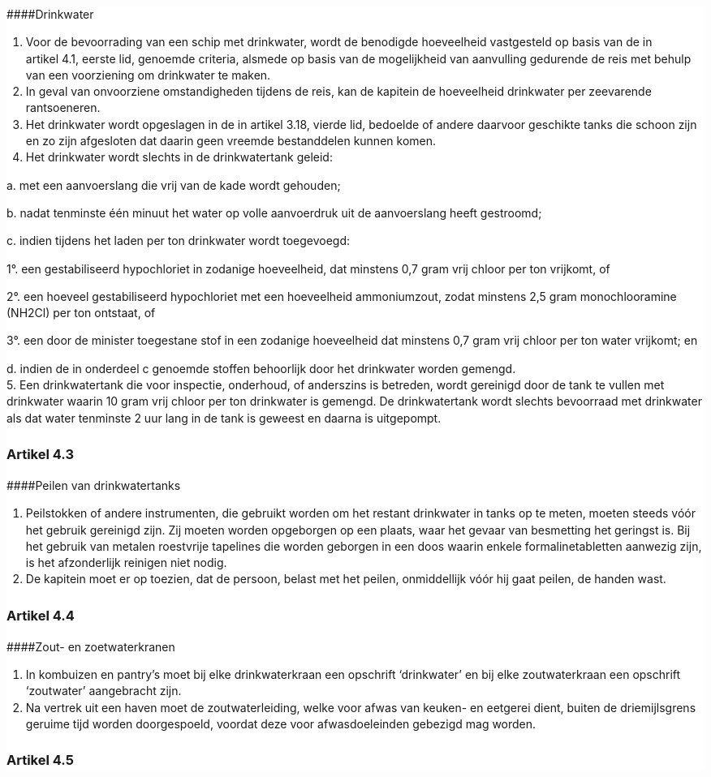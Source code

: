 ####Drinkwater

1.  Voor de bevoorrading van een schip met drinkwater, wordt de benodigde hoeveelheid vastgesteld op basis van de in artikel 4.1, eerste lid, genoemde criteria, alsmede op basis van de mogelijkheid van aanvulling gedurende de reis met behulp van een voorziening om drinkwater te maken.   
2.  In geval van onvoorziene omstandigheden tijdens de reis, kan de kapitein de hoeveelheid drinkwater per zeevarende rantsoeneren.   
3.  Het drinkwater wordt opgeslagen in de in artikel 3.18, vierde lid, bedoelde of andere daarvoor geschikte tanks die schoon zijn en zo zijn afgesloten dat daarin geen vreemde bestanddelen kunnen komen.   
4.  Het drinkwater wordt slechts in de drinkwatertank geleid: 

a. met een aanvoerslang die vrij van de kade wordt gehouden;  

b. nadat tenminste één minuut het water op volle aanvoerdruk uit de aanvoerslang heeft gestroomd;  

c. indien tijdens het laden per ton drinkwater wordt toegevoegd: 

1°. een gestabiliseerd hypochloriet in zodanige hoeveelheid, dat minstens 0,7 gram vrij chloor per ton vrijkomt, of  

2°. een hoeveel gestabiliseerd hypochloriet met een hoeveelheid ammoniumzout, zodat minstens 2,5 gram monochlooramine (NH2Cl) per ton ontstaat, of  

3°. een door de minister toegestane stof in een zodanige hoeveelheid dat minstens 0,7 gram vrij chloor per ton water vrijkomt; en    

d. indien de in onderdeel c genoemde stoffen behoorlijk door het drinkwater worden gemengd.     
5.  Een drinkwatertank die voor inspectie, onderhoud, of anderszins is betreden, wordt gereinigd door de tank te vullen met drinkwater waarin 10 gram vrij chloor per ton drinkwater is gemengd. De drinkwatertank wordt slechts bevoorraad met drinkwater als dat water tenminste 2 uur lang in de tank is geweest en daarna is uitgepompt.   

### Artikel  4.3  

####Peilen van drinkwatertanks

1.  Peilstokken of andere instrumenten, die gebruikt worden om het restant drinkwater in tanks op te meten, moeten steeds vóór het gebruik gereinigd zijn. Zij moeten worden opgeborgen op een plaats, waar het gevaar van besmetting het geringst is. Bij het gebruik van metalen roestvrije tapelines die worden geborgen in een doos waarin enkele formalinetabletten aanwezig zijn, is het afzonderlijk reinigen niet nodig.   
2.  De kapitein moet er op toezien, dat de persoon, belast met het peilen, onmiddellijk vóór hij gaat peilen, de handen wast.   

### Artikel  4.4  

####Zout- en zoetwaterkranen

1.  In kombuizen en pantry’s moet bij elke drinkwaterkraan een opschrift ‘drinkwater’ en bij elke zoutwaterkraan een opschrift ‘zoutwater’ aangebracht zijn.   
2.  Na vertrek uit een haven moet de zoutwaterleiding, welke voor afwas van keuken- en eetgerei dient, buiten de driemijlsgrens geruime tijd worden doorgespoeld, voordat deze voor afwasdoeleinden gebezigd mag worden.   

### Artikel  4.5  
